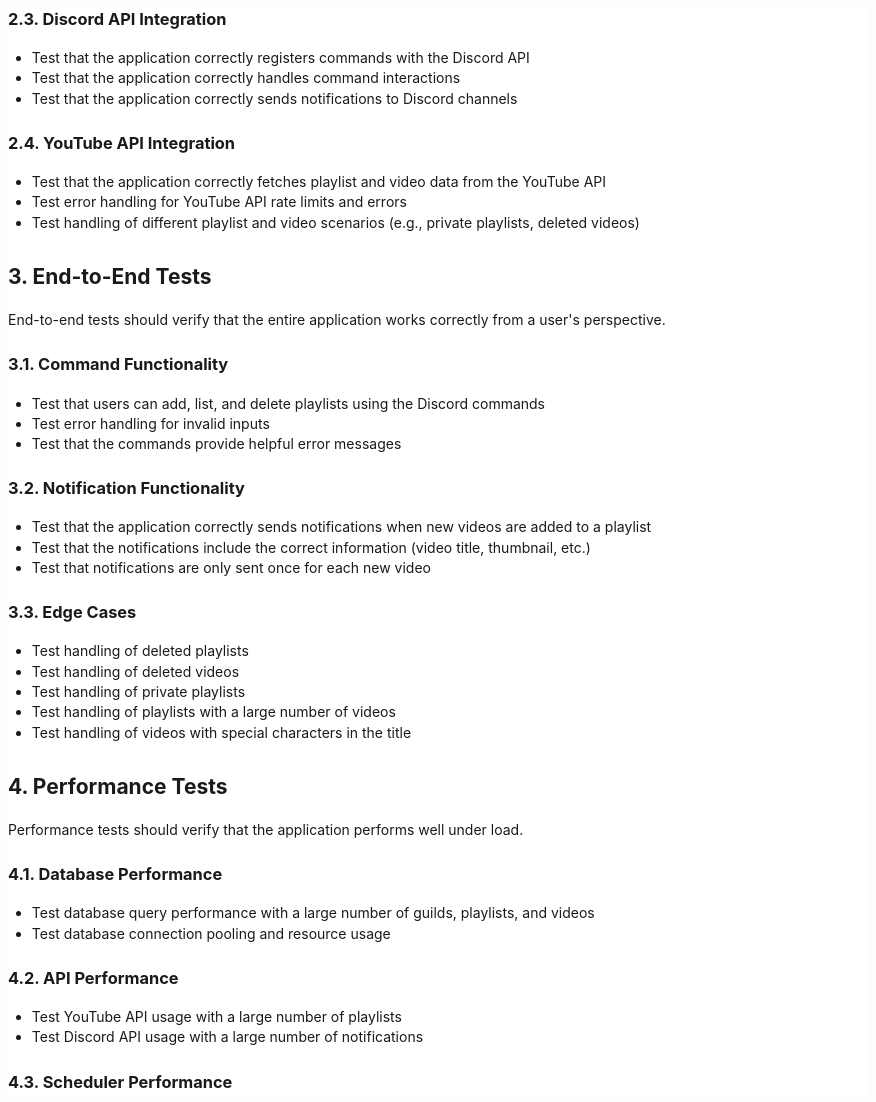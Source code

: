 ### 2.3. Discord API Integration

- Test that the application correctly registers commands with the Discord API
- Test that the application correctly handles command interactions
- Test that the application correctly sends notifications to Discord channels

### 2.4. YouTube API Integration

- Test that the application correctly fetches playlist and video data from the YouTube API
- Test error handling for YouTube API rate limits and errors
- Test handling of different playlist and video scenarios (e.g., private playlists, deleted videos)

## 3. End-to-End Tests

End-to-end tests should verify that the entire application works correctly from a user's perspective.

### 3.1. Command Functionality

- Test that users can add, list, and delete playlists using the Discord commands
- Test error handling for invalid inputs
- Test that the commands provide helpful error messages

### 3.2. Notification Functionality

- Test that the application correctly sends notifications when new videos are added to a playlist
- Test that the notifications include the correct information (video title, thumbnail, etc.)
- Test that notifications are only sent once for each new video

### 3.3. Edge Cases

- Test handling of deleted playlists
- Test handling of deleted videos
- Test handling of private playlists
- Test handling of playlists with a large number of videos
- Test handling of videos with special characters in the title

## 4. Performance Tests

Performance tests should verify that the application performs well under load.

### 4.1. Database Performance

- Test database query performance with a large number of guilds, playlists, and videos
- Test database connection pooling and resource usage

### 4.2. API Performance

- Test YouTube API usage with a large number of playlists
- Test Discord API usage with a large number of notifications

### 4.3. Scheduler Performance
